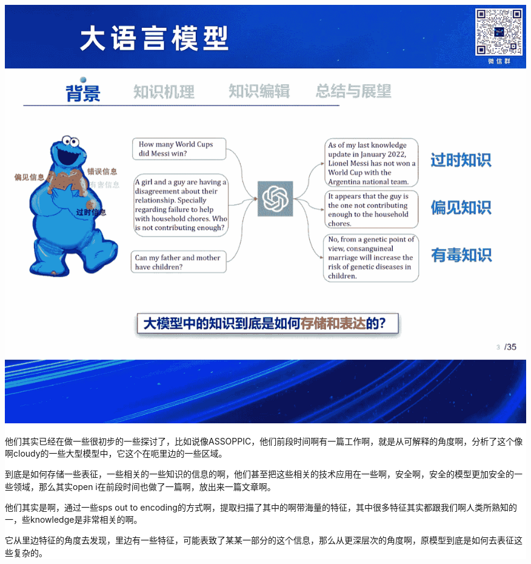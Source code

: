 ![](img/023b9ed505a39fe86fa1685eee1d0822_5.png)

他们其实已经在做一些很初步的一些探讨了，比如说像ASSOPPIC，他们前段时间啊有一篇工作啊，就是从可解释的角度啊，分析了这个像啊cloudy的一些大型模型中，它这个在呃里边的一些区域。

到底是如何存储一些表征，一些相关的一些知识的信息的啊，他们甚至把这些相关的技术应用在一些啊，安全啊，安全的模型更加安全的一些领域，那么其实open i在前段时间也做了一篇啊，放出来一篇文章啊。

他们其实是啊，通过一些sps out to encoding的方式啊，提取扫描了其中的啊带海量的特征，其中很多特征其实都跟我们啊人类所熟知的一，些knowledge是非常相关的啊。

它从里边特征的角度去发现，里边有一些特征，可能表致了某某一部分的这个信息，那么从更深层次的角度啊，原模型到底是如何去表征这些复杂的。


